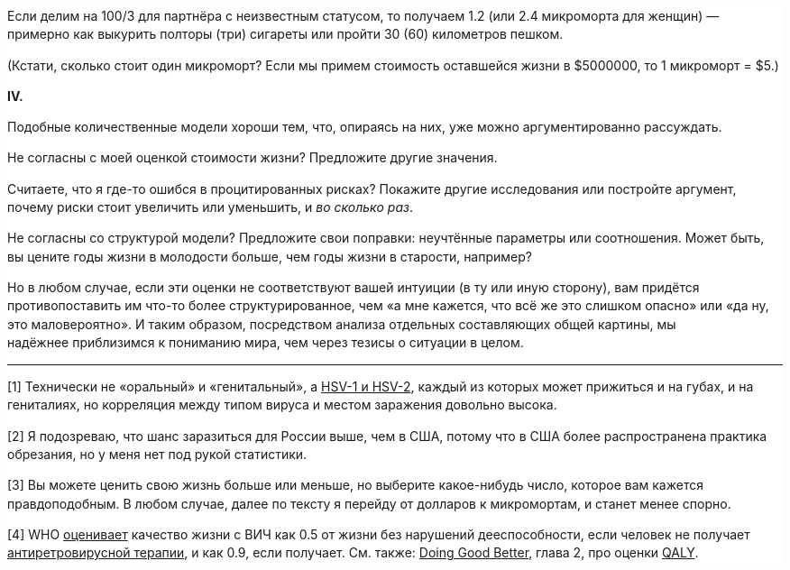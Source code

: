 Если делим на 100/3 для партнёра с неизвестным статусом, то получаем 1.2 (или 2.4 микроморта для женщин) — примерно как выкурить полторы (три) сигареты или пройти 30 (60) километров пешком.

(Кстати, сколько стоит один микроморт? Если мы примем стоимость оставшейся жизни в $5000000, то 1 микроморт = $5.)

**IV.**

Подобные количественные модели хороши тем, что, опираясь на них, уже можно аргументированно рассуждать.

Не согласны с моей оценкой стоимости жизни? Предложите другие значения.

Считаете, что я где-то ошибся в процитированных рисках? Покажите другие исследования или постройте аргумент, почему риски стоит увеличить или уменьшить, и _во сколько раз_.

Не согласны со структурой модели? Предложите свои поправки: неучтённые параметры или соотношения. Может быть, вы цените годы жизни в молодости больше, чем годы жизни в старости, например?

Но в любом случае, если эти оценки не соответствуют вашей интуиции (в ту или иную сторону), вам придётся противопоставить им что-то более структурированное, чем «а мне кажется, что всё же это слишком опасно» или «да ну, это маловероятно». И таким образом, посредством анализа отдельных составляющих общей картины, мы надёжнее приблизимся к пониманию мира, чем через тезисы о ситуации в целом.

---

\[1] Технически не «оральный» и «генитальный», а [HSV-1 и HSV-2](http://www.herpes.com/hsv1-2.html), каждый из которых может прижиться и на губах, и на гениталиях, но корреляция между типом вируса и местом заражения довольно высока.

\[2] Я подозреваю, что шанс заразиться для России выше, чем в США, потому что в США более распространена практика обрезания, но у меня нет под рукой статистики.

\[3] Вы можете ценить свою жизнь больше или меньше, но выберите какое-нибудь число, которое вам кажется правдоподобным. В любом случае, далее по тексту я перейду от долларов к микромортам, и станет менее спорно.

\[4] WHO [оценивает](http://who.int/healthinfo/global_burden_disease/GBD2004_DisabilityWeights.pdf) качество жизни с ВИЧ как 0.5 от жизни без нарушений дееспособности, если человек не получает [антиретровирусной терапии](https://ru.wikipedia.org/wiki/%D0%92%D1%8B%D1%81%D0%BE%D0%BA%D0%BE%D0%B0%D0%BA%D1%82%D0%B8%D0%B2%D0%BD%D0%B0%D1%8F_%D0%B0%D0%BD%D1%82%D0%B8%D1%80%D0%B5%D1%82%D1%80%D0%BE%D0%B2%D0%B8%D1%80%D1%83%D1%81%D0%BD%D0%B0%D1%8F_%D1%82%D0%B5%D1%80%D0%B0%D0%BF%D0%B8%D1%8F), и как 0.9, если получает. См. также: [Doing Good Better](https://www.amazon.com/Doing-Good-Better-Effective-Altruism/dp/1592409660), глава 2, про оценки [QALY](https://en.wikipedia.org/wiki/Quality-adjusted_life_year).

